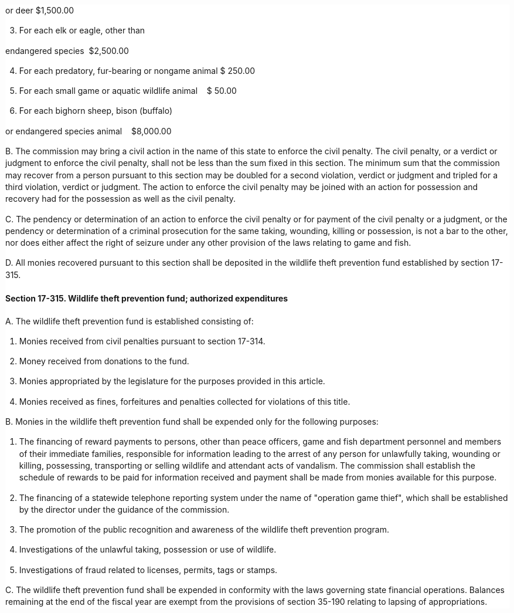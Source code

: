 or deer $1,500.00

3. For each elk or eagle, other than

endangered species  $2,500.00

4. For each predatory, fur-bearing or nongame animal $ 250.00

5. For each small game or aquatic wildlife animal    $  50.00

6. For each bighorn sheep, bison (buffalo)

or endangered species animal    $8,000.00

B. The commission may bring a civil action in the name of this state to enforce the civil penalty. The civil penalty, or a verdict or judgment to enforce the civil penalty, shall not be less than the sum fixed in this section. The minimum sum that the commission may recover from a person pursuant to this section may be doubled for a second violation, verdict or judgment and tripled for a third violation, verdict or judgment. The action to enforce the civil penalty may be joined with an action for possession and recovery had for the possession as well as the civil penalty.

C. The pendency or determination of an action to enforce the civil penalty or for payment of the civil penalty or a judgment, or the pendency or determination of a criminal prosecution for the same taking, wounding, killing or possession, is not a bar to the other, nor does either affect the right of seizure under any other provision of the laws relating to game and fish.

D. All monies recovered pursuant to this section shall be deposited in the wildlife theft prevention fund established by section 17-315.

#### Section 17-315. Wildlife theft prevention fund; authorized expenditures

A. The wildlife theft prevention fund is established consisting of:

1. Monies received from civil penalties pursuant to section 17-314.

2. Money received from donations to the fund.

3. Monies appropriated by the legislature for the purposes provided in this article.

4. Monies received as fines, forfeitures and penalties collected for violations of this title.

B. Monies in the wildlife theft prevention fund shall be expended only for the following purposes:

1. The financing of reward payments to persons, other than peace officers, game and fish department personnel and members of their immediate families, responsible for information leading to the arrest of any person for unlawfully taking, wounding or killing, possessing, transporting or selling wildlife and attendant acts of vandalism. The commission shall establish the schedule of rewards to be paid for information received and payment shall be made from monies available for this purpose.

2. The financing of a statewide telephone reporting system under the name of "operation game thief", which shall be established by the director under the guidance of the commission.

3. The promotion of the public recognition and awareness of the wildlife theft prevention program.

4. Investigations of the unlawful taking, possession or use of wildlife.

5. Investigations of fraud related to licenses, permits, tags or stamps.

C. The wildlife theft prevention fund shall be expended in conformity with the laws governing state financial operations. Balances remaining at the end of the fiscal year are exempt from the provisions of section 35-190 relating to lapsing of appropriations.
